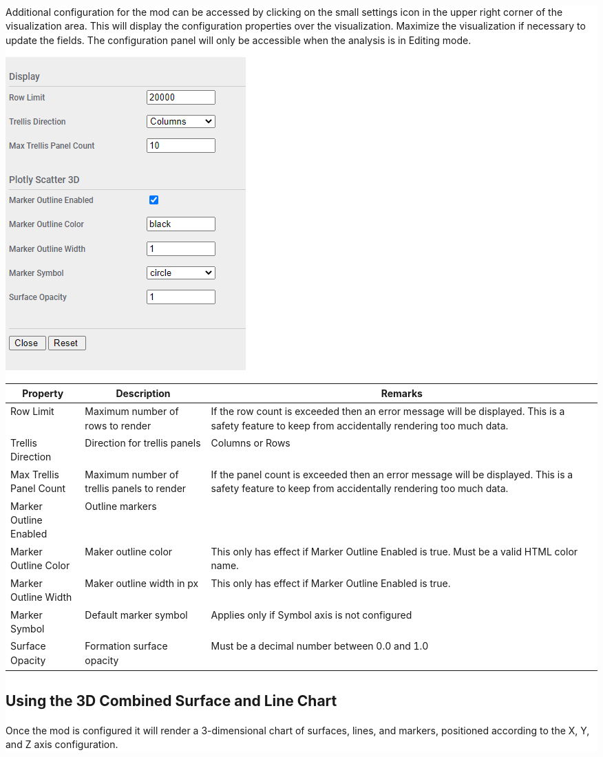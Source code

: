 Additional configuration for the mod can be accessed by clicking on the small settings icon in the upper right corner of the visualization area. This will display the configuration properties over the visualization. Maximize the visualization if necessary to update the fields. The configuration panel will only be accessible when the analysis is in Editing mode. 

![Configuration Panel](./doc/images/config-panel.png)

| Property | Description | Remarks |
| -------- | ----------- | ------- |
| Row Limit | Maximum number of rows to render | If the row count is exceeded then an error message will be displayed. This is a safety feature to keep from accidentally rendering too much data. |
| Trellis Direction | Direction for trellis panels | Columns or Rows |
| Max Trellis Panel Count | Maximum number of trellis panels to render | If the panel count is exceeded then an error message will be displayed. This is a safety feature to keep from accidentally rendering too much data. |
| Marker Outline Enabled | Outline markers |  |
| Marker Outline Color | Maker outline color | This only has effect if Marker Outline Enabled is true. Must be a valid HTML color name. |
| Marker Outline Width | Maker outline width in px | This only has effect if Marker Outline Enabled is true. |
| Marker Symbol | Default marker symbol | Applies only if Symbol axis is not configured |
| Surface Opacity | Formation surface opacity | Must be a decimal number between 0.0 and 1.0 |

## Using the 3D Combined Surface and Line Chart

Once the mod is configured it will render a 3-dimensional chart of surfaces, lines, and markers, positioned according to the X, Y, and Z axis configuration.
